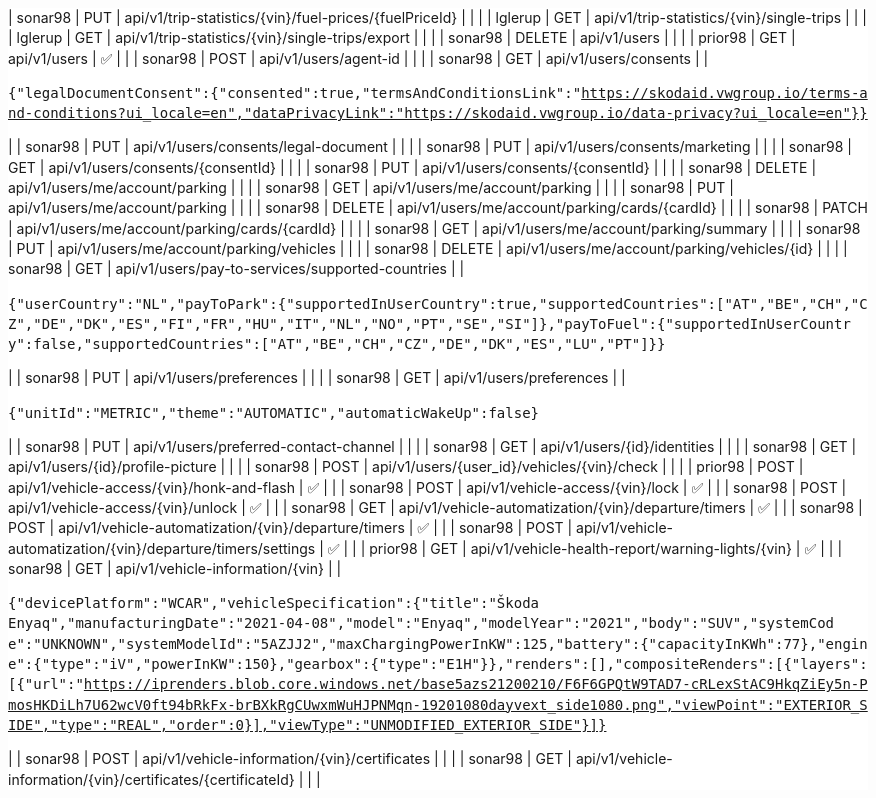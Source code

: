 | sonar98 | PUT    | api/v1/trip-statistics/{vin}/fuel-prices/{fuelPriceId}                     |       |         |
| lglerup | GET    | api/v1/trip-statistics/{vin}/single-trips                                  |       |         |
| lglerup | GET    | api/v1/trip-statistics/{vin}/single-trips/export                           |       |         |
| sonar98 | DELETE | api/v1/users                                                               |       |         |
| prior98 | GET    | api/v1/users                                                               | ✅     |         |
| sonar98 | POST   | api/v1/users/agent-id                                                      |       |         |
| sonar98 | GET    | api/v1/users/consents                                                      |       | <pre lang="json"> {"legalDocumentConsent":{"consented":true,"termsAndConditionsLink":"https://skodaid.vwgroup.io/terms-and-conditions?ui_locale=en","dataPrivacyLink":"https://skodaid.vwgroup.io/data-privacy?ui_locale=en"}}</pre> |
| sonar98 | PUT    | api/v1/users/consents/legal-document                                       |       |         |
| sonar98 | PUT    | api/v1/users/consents/marketing                                            |       |         |
| sonar98 | GET    | api/v1/users/consents/{consentId}                                          |       |         |
| sonar98 | PUT    | api/v1/users/consents/{consentId}                                          |       |         |
| sonar98 | DELETE | api/v1/users/me/account/parking                                            |       |         |
| sonar98 | GET    | api/v1/users/me/account/parking                                            |       |         |
| sonar98 | PUT    | api/v1/users/me/account/parking                                            |       |         |
| sonar98 | DELETE | api/v1/users/me/account/parking/cards/{cardId}                             |       |         |
| sonar98 | PATCH  | api/v1/users/me/account/parking/cards/{cardId}                             |       |         |
| sonar98 | GET    | api/v1/users/me/account/parking/summary                                    |       |         |
| sonar98 | PUT    | api/v1/users/me/account/parking/vehicles                                   |       |         |
| sonar98 | DELETE | api/v1/users/me/account/parking/vehicles/{id}                              |       |         |
| sonar98 | GET    | api/v1/users/pay-to-services/supported-countries                           |       | <pre lang="json"> {"userCountry":"NL","payToPark":{"supportedInUserCountry":true,"supportedCountries":["AT","BE","CH","CZ","DE","DK","ES","FI","FR","HU","IT","NL","NO","PT","SE","SI"]},"payToFuel":{"supportedInUserCountry":false,"supportedCountries":["AT","BE","CH","CZ","DE","DK","ES","LU","PT"]}}</pre> |
| sonar98 | PUT    | api/v1/users/preferences                                                   |       |         |
| sonar98 | GET    | api/v1/users/preferences                                                   |       | <pre lang="json"> {"unitId":"METRIC","theme":"AUTOMATIC","automaticWakeUp":false}</pre> |
| sonar98 | PUT    | api/v1/users/preferred-contact-channel                                     |       |         |
| sonar98 | GET    | api/v1/users/{id}/identities                                               |       |         |
| sonar98 | GET    | api/v1/users/{id}/profile-picture                                          |       |         |
| sonar98 | POST   | api/v1/users/{user_id}/vehicles/{vin}/check                                |       |         |
| prior98 | POST   | api/v1/vehicle-access/{vin}/honk-and-flash                                 | ✅     |         |
| sonar98 | POST   | api/v1/vehicle-access/{vin}/lock                                           | ✅     |         |
| sonar98 | POST   | api/v1/vehicle-access/{vin}/unlock                                         | ✅     |         |
| sonar98 | GET    | api/v1/vehicle-automatization/{vin}/departure/timers                       | ✅     |         |
| sonar98 | POST   | api/v1/vehicle-automatization/{vin}/departure/timers                       | ✅     |         |
| sonar98 | POST   | api/v1/vehicle-automatization/{vin}/departure/timers/settings              | ✅     |         |
| prior98 | GET    | api/v1/vehicle-health-report/warning-lights/{vin}                          | ✅     |         |
| sonar98 | GET    | api/v1/vehicle-information/{vin}                                           |       | <pre lang="json"> {"devicePlatform":"WCAR","vehicleSpecification":{"title":"Škoda Enyaq","manufacturingDate":"2021-04-08","model":"Enyaq","modelYear":"2021","body":"SUV","systemCode":"UNKNOWN","systemModelId":"5AZJJ2","maxChargingPowerInKW":125,"battery":{"capacityInKWh":77},"engine":{"type":"iV","powerInKW":150},"gearbox":{"type":"E1H"}},"renders":[],"compositeRenders":[{"layers":[{"url":"https://iprenders.blob.core.windows.net/base5azs21200210/F6F6GPQtW9TAD7-cRLexStAC9HkqZiEy5n-PmosHKDiLh7U62wcV0ft94bRkFx-brBXkRgCUwxmWuHJPNMqn-19201080dayvext_side1080.png","viewPoint":"EXTERIOR_SIDE","type":"REAL","order":0}],"viewType":"UNMODIFIED_EXTERIOR_SIDE"}]}</pre> |
| sonar98 | POST   | api/v1/vehicle-information/{vin}/certificates                              |       |         |
| sonar98 | GET    | api/v1/vehicle-information/{vin}/certificates/{certificateId}              |       |         |